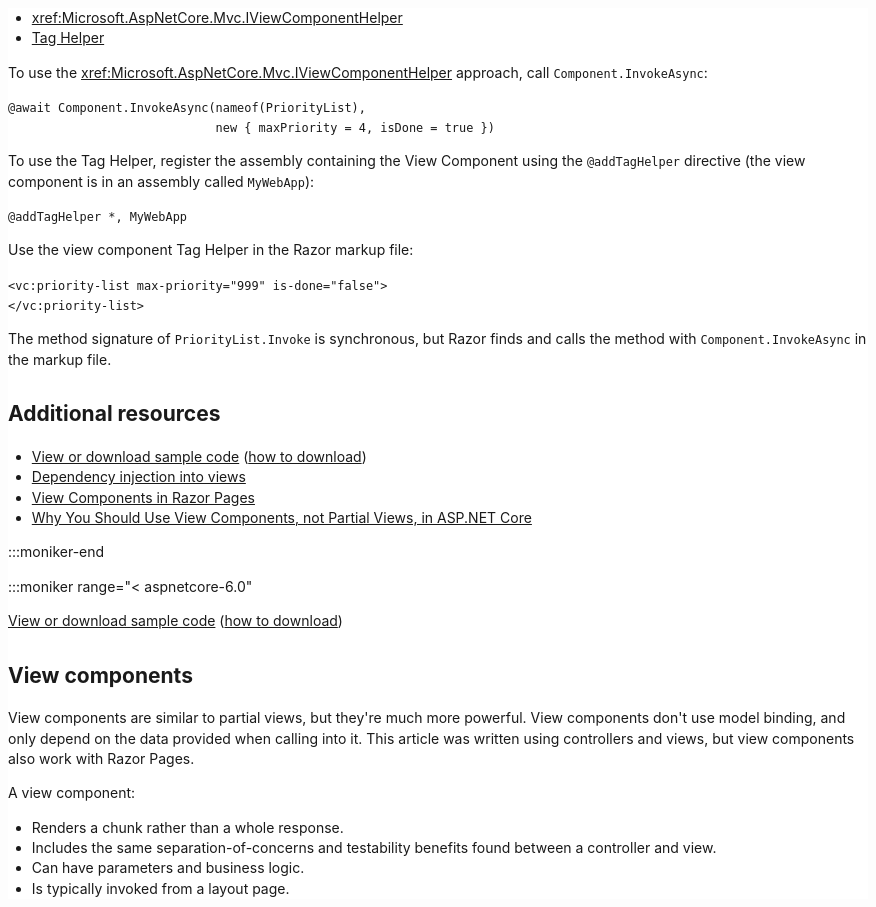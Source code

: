 * <xref:Microsoft.AspNetCore.Mvc.IViewComponentHelper>
* [Tag Helper](xref:mvc/views/tag-helpers/intro)

To use the <xref:Microsoft.AspNetCore.Mvc.IViewComponentHelper> approach, call `Component.InvokeAsync`:

```cshtml
@await Component.InvokeAsync(nameof(PriorityList),
                             new { maxPriority = 4, isDone = true })
```

To use the Tag Helper, register the assembly containing the View Component using the `@addTagHelper` directive (the view component is in an assembly called `MyWebApp`):

```cshtml
@addTagHelper *, MyWebApp
```

Use the view component Tag Helper in the Razor markup file:

```cshtml
<vc:priority-list max-priority="999" is-done="false">
</vc:priority-list>
```

The method signature of `PriorityList.Invoke` is synchronous, but Razor finds and calls the method with `Component.InvokeAsync` in the markup file.

## Additional resources

* [View or download sample code](https://github.com/dotnet/AspNetCore.Docs/tree/main/aspnetcore/mvc/views/view-components/sample) ([how to download](xref:index#how-to-download-a-sample))
* [Dependency injection into views](xref:mvc/views/dependency-injection)
* [View Components in Razor Pages](https://www.learnrazorpages.com/razor-pages/view-components)
* [Why You Should Use View Components, not Partial Views, in ASP.NET Core](https://www.telerik.com/blogs/why-you-should-use-view-components-not-partial-views-aspnet-core)

:::moniker-end

:::moniker range="< aspnetcore-6.0"

[View or download sample code](https://github.com/dotnet/AspNetCore.Docs/tree/main/aspnetcore/mvc/views/view-components/sample) ([how to download](xref:index#how-to-download-a-sample))

## View components

View components are similar to partial views, but they're much more powerful. View components don't use model binding, and only depend on the data provided when calling into it. This article was written using controllers and views, but view components also work with Razor Pages.

A view component:

* Renders a chunk rather than a whole response.
* Includes the same separation-of-concerns and testability benefits found between a controller and view.
* Can have parameters and business logic.
* Is typically invoked from a layout page.
